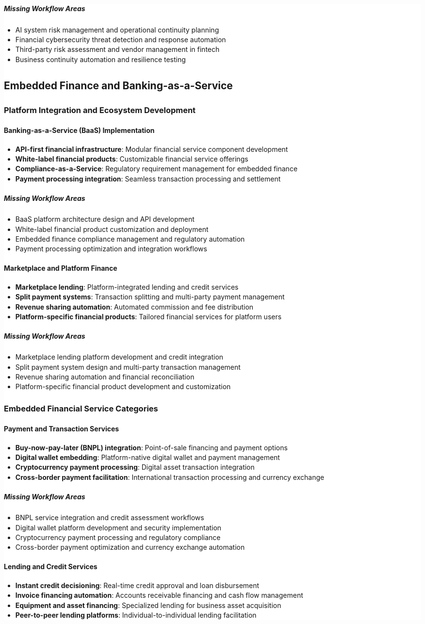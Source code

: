 ##### Missing Workflow Areas
- AI system risk management and operational continuity planning
- Financial cybersecurity threat detection and response automation
- Third-party risk assessment and vendor management in fintech
- Business continuity automation and resilience testing

## Embedded Finance and Banking-as-a-Service

### Platform Integration and Ecosystem Development

#### Banking-as-a-Service (BaaS) Implementation
- **API-first financial infrastructure**: Modular financial service component development
- **White-label financial products**: Customizable financial service offerings
- **Compliance-as-a-Service**: Regulatory requirement management for embedded finance
- **Payment processing integration**: Seamless transaction processing and settlement

##### Missing Workflow Areas
- BaaS platform architecture design and API development
- White-label financial product customization and deployment
- Embedded finance compliance management and regulatory automation
- Payment processing optimization and integration workflows

#### Marketplace and Platform Finance
- **Marketplace lending**: Platform-integrated lending and credit services
- **Split payment systems**: Transaction splitting and multi-party payment management
- **Revenue sharing automation**: Automated commission and fee distribution
- **Platform-specific financial products**: Tailored financial services for platform users

##### Missing Workflow Areas
- Marketplace lending platform development and credit integration
- Split payment system design and multi-party transaction management
- Revenue sharing automation and financial reconciliation
- Platform-specific financial product development and customization

### Embedded Financial Service Categories

#### Payment and Transaction Services
- **Buy-now-pay-later (BNPL) integration**: Point-of-sale financing and payment options
- **Digital wallet embedding**: Platform-native digital wallet and payment management
- **Cryptocurrency payment processing**: Digital asset transaction integration
- **Cross-border payment facilitation**: International transaction processing and currency exchange

##### Missing Workflow Areas
- BNPL service integration and credit assessment workflows
- Digital wallet platform development and security implementation
- Cryptocurrency payment processing and regulatory compliance
- Cross-border payment optimization and currency exchange automation

#### Lending and Credit Services
- **Instant credit decisioning**: Real-time credit approval and loan disbursement
- **Invoice financing automation**: Accounts receivable financing and cash flow management
- **Equipment and asset financing**: Specialized lending for business asset acquisition
- **Peer-to-peer lending platforms**: Individual-to-individual lending facilitation
